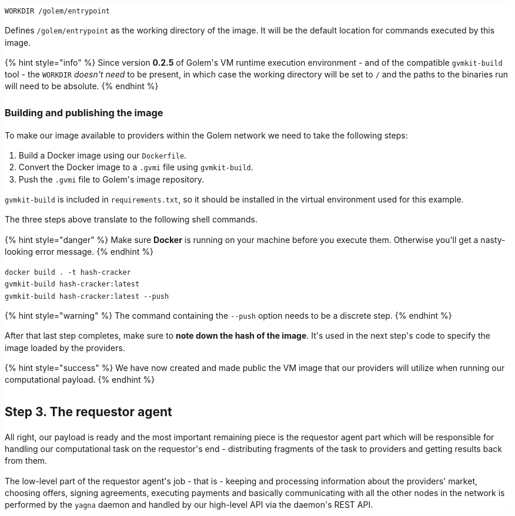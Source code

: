 ```text
WORKDIR /golem/entrypoint 
```

Defines `/golem/entrypoint` as the working directory of the image. It will be the default location for commands executed by this image.

{% hint style="info" %}
Since version **0.2.5** of Golem's VM runtime execution environment - and of the compatible `gvmkit-build` tool - the `WORKDIR` _doesn't_ _need_ to be present, in which case the working directory will be set to `/` and the paths to the binaries run will need to be absolute.
{% endhint %}

### Building and publishing the image

To make our image available to providers within the Golem network we need to take the following steps: 

1. Build a Docker image using our `Dockerfile`. 
2. Convert the Docker image to a `.gvmi` file using `gvmkit-build`. 
3. Push the `.gvmi` file to Golem's image repository.

`gvmkit-build` is included in `requirements.txt`, so it should be installed in the virtual environment used for this example.

The three steps above translate to the following shell commands.

{% hint style="danger" %}
Make sure **Docker** is running on your machine before you execute them. Otherwise you'll get a nasty-looking error message.
{% endhint %}

```text
docker build . -t hash-cracker
gvmkit-build hash-cracker:latest
gvmkit-build hash-cracker:latest --push
```

{% hint style="warning" %}
The command containing the `--push` option needs to be a discrete step.
{% endhint %}

After that last step completes, make sure to **note down the hash of the image**. It's used in the next step's code to specify the image loaded by the providers.

{% hint style="success" %}
We have now created and made public the VM image that our providers will utilize when running our computational payload.
{% endhint %}

## Step 3. The requestor agent

All right, our payload is ready and the most important remaining piece is the requestor agent part which will be responsible for handling our computational task on the requestor's end - distributing fragments of the task to providers and getting results back from them.

The low-level part of the requestor agent's job - that is - keeping and processing information about the providers' market, choosing offers, signing agreements, executing payments and basically communicating with all the other nodes in the network is performed by the `yagna` daemon and handled by our high-level API via the daemon's REST API.
